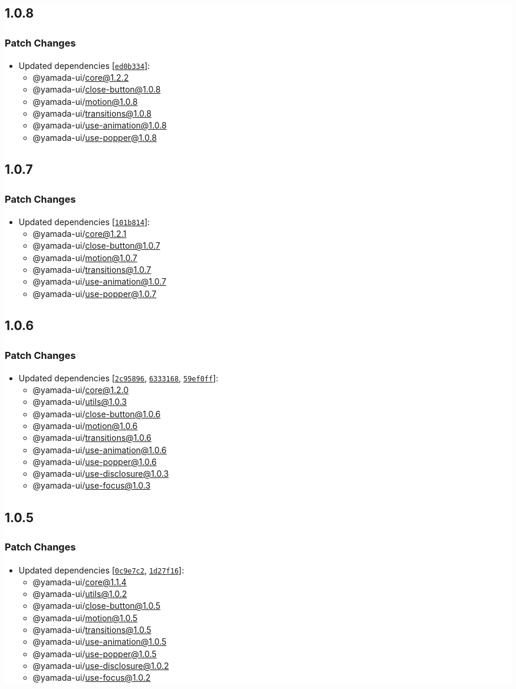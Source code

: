 ## 1.0.8

### Patch Changes

- Updated dependencies [[`ed0b334`](https://github.com/hirotomoyamada/yamada-ui/commit/ed0b33495e8ac9add8baf5591951c849cc125cd0)]:
  - @yamada-ui/core@1.2.2
  - @yamada-ui/close-button@1.0.8
  - @yamada-ui/motion@1.0.8
  - @yamada-ui/transitions@1.0.8
  - @yamada-ui/use-animation@1.0.8
  - @yamada-ui/use-popper@1.0.8

## 1.0.7

### Patch Changes

- Updated dependencies [[`101b814`](https://github.com/hirotomoyamada/yamada-ui/commit/101b814104403c3089eb144938ad0e0d65af41ca)]:
  - @yamada-ui/core@1.2.1
  - @yamada-ui/close-button@1.0.7
  - @yamada-ui/motion@1.0.7
  - @yamada-ui/transitions@1.0.7
  - @yamada-ui/use-animation@1.0.7
  - @yamada-ui/use-popper@1.0.7

## 1.0.6

### Patch Changes

- Updated dependencies [[`2c95896`](https://github.com/hirotomoyamada/yamada-ui/commit/2c95896137948e34c6b6459cb601eba0c6d4a1b4), [`6333168`](https://github.com/hirotomoyamada/yamada-ui/commit/633316826c00a278aeefbffe53174296b2fddf01), [`59ef0ff`](https://github.com/hirotomoyamada/yamada-ui/commit/59ef0ff1fc1dcae8bf8486d446d777786c7c23e3)]:
  - @yamada-ui/core@1.2.0
  - @yamada-ui/utils@1.0.3
  - @yamada-ui/close-button@1.0.6
  - @yamada-ui/motion@1.0.6
  - @yamada-ui/transitions@1.0.6
  - @yamada-ui/use-animation@1.0.6
  - @yamada-ui/use-popper@1.0.6
  - @yamada-ui/use-disclosure@1.0.3
  - @yamada-ui/use-focus@1.0.3

## 1.0.5

### Patch Changes

- Updated dependencies [[`0c9e7c2`](https://github.com/hirotomoyamada/yamada-ui/commit/0c9e7c26a0346a1ee5eb644af125072b1906d295), [`1d27f16`](https://github.com/hirotomoyamada/yamada-ui/commit/1d27f16b73b2cf27c61bf70509c8aeb3524c006b)]:
  - @yamada-ui/core@1.1.4
  - @yamada-ui/utils@1.0.2
  - @yamada-ui/close-button@1.0.5
  - @yamada-ui/motion@1.0.5
  - @yamada-ui/transitions@1.0.5
  - @yamada-ui/use-animation@1.0.5
  - @yamada-ui/use-popper@1.0.5
  - @yamada-ui/use-disclosure@1.0.2
  - @yamada-ui/use-focus@1.0.2
